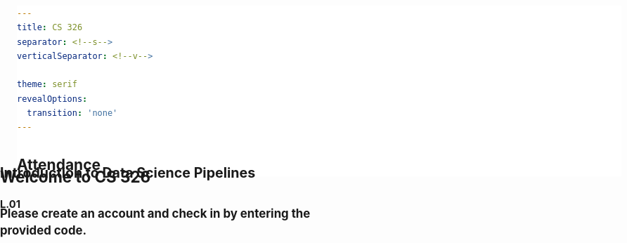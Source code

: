 ```yaml
---
title: CS 326
separator: <!--s-->
verticalSeparator: <!--v-->

theme: serif
revealOptions:
  transition: 'none'
---
```


<div class = "col-wrapper">
  <div class="c1 col-centered">
  <div style="font-size: 0.7em; left: 0; width: 60%; position: absolute;">

  # Introduction to Data Science Pipelines
  ## L.01

  </div>
  </div>
  <div class="c2 col-centered" style = "bottom: 0; right: 0; width: 100%;">

  <iframe src="https://lottie.host/embed/216f7dd1-8085-4fd6-8511-8538a27cfb4a/PghzHsvgN5.lottie" height = "100%" width = "100%"></iframe>
  </div>
</div>



<div class = "col-wrapper">
  <div class="c1 col-centered">
  <div style="font-size: 0.8em; left: 0; width: 50%; position: absolute;">

  # Welcome to CS 326
  ## Please create an account and check in by entering the provided code.

  </div>
  </div>
  <div class="c2" style="width: 50%; height: auto;">
  <iframe src="https://drc-cs-9a3f6.firebaseapp.com/?label=Enter Code" width="100%" height="100%" style="border-radius: 10px;"></iframe>
  </div>
</div>



## Attendance
